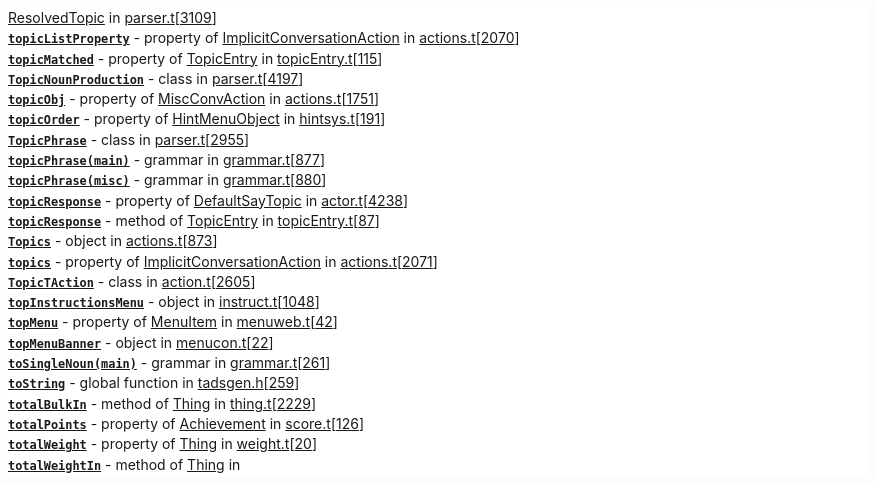 [ResolvedTopic](../object/ResolvedTopic.html) in
[parser.t](../file/parser.t.html)\[[3109](../source/parser.t.html#3109)\]  
[**`topicListProperty`**](../object/ImplicitConversationAction.html#topicListProperty) -
property of
[ImplicitConversationAction](../object/ImplicitConversationAction.html)
in
[actions.t](../file/actions.t.html)\[[2070](../source/actions.t.html#2070)\]  
[**`topicMatched`**](../object/TopicEntry.html#topicMatched) - property
of [TopicEntry](../object/TopicEntry.html) in
[topicEntry.t](../file/topicEntry.t.html)\[[115](../source/topicEntry.t.html#115)\]  
[**`TopicNounProduction`**](../object/TopicNounProduction.html) - class
in
[parser.t](../file/parser.t.html)\[[4197](../source/parser.t.html#4197)\]  
[**`topicObj`**](../object/MiscConvAction.html#topicObj) - property of
[MiscConvAction](../object/MiscConvAction.html) in
[actions.t](../file/actions.t.html)\[[1751](../source/actions.t.html#1751)\]  
[**`topicOrder`**](../object/HintMenuObject.html#topicOrder) - property
of [HintMenuObject](../object/HintMenuObject.html) in
[hintsys.t](../file/hintsys.t.html)\[[191](../source/hintsys.t.html#191)\]  
[**`TopicPhrase`**](../object/TopicPhrase.html) - class in
[parser.t](../file/parser.t.html)\[[2955](../source/parser.t.html#2955)\]  
[**`topicPhrase(main)`**](../object/topicPhrase(main).html) - grammar in
[grammar.t](../file/grammar.t.html)\[[877](../source/grammar.t.html#877)\]  
[**`topicPhrase(misc)`**](../object/topicPhrase(misc).html) - grammar in
[grammar.t](../file/grammar.t.html)\[[880](../source/grammar.t.html#880)\]  
[**`topicResponse`**](../object/DefaultSayTopic.html#topicResponse) -
property of [DefaultSayTopic](../object/DefaultSayTopic.html) in
[actor.t](../file/actor.t.html)\[[4238](../source/actor.t.html#4238)\]  
[**`topicResponse`**](../object/TopicEntry.html#topicResponse) - method
of [TopicEntry](../object/TopicEntry.html) in
[topicEntry.t](../file/topicEntry.t.html)\[[87](../source/topicEntry.t.html#87)\]  
[**`Topics`**](../object/Topics.html) - object in
[actions.t](../file/actions.t.html)\[[873](../source/actions.t.html#873)\]  
[**`topics`**](../object/ImplicitConversationAction.html#topics) -
property of
[ImplicitConversationAction](../object/ImplicitConversationAction.html)
in
[actions.t](../file/actions.t.html)\[[2071](../source/actions.t.html#2071)\]  
[**`TopicTAction`**](../object/TopicTAction.html) - class in
[action.t](../file/action.t.html)\[[2605](../source/action.t.html#2605)\]  
[**`topInstructionsMenu`**](../object/topInstructionsMenu.html) - object
in
[instruct.t](../file/instruct.t.html)\[[1048](../source/instruct.t.html#1048)\]  
[**`topMenu`**](../object/MenuItem.html#topMenu) - property of
[MenuItem](../object/MenuItem.html) in
[menuweb.t](../file/menuweb.t.html)\[[42](../source/menuweb.t.html#42)\]  
[**`topMenuBanner`**](../object/topMenuBanner.html) - object in
[menucon.t](../file/menucon.t.html)\[[22](../source/menucon.t.html#22)\]  
[**`toSingleNoun(main)`**](../object/toSingleNoun(main).html) - grammar
in
[grammar.t](../file/grammar.t.html)\[[261](../source/grammar.t.html#261)\]  
[**`toString`**](../file/tadsgen.h.html#toString) - global function in
[tadsgen.h](../file/tadsgen.h.html)\[[259](../source/tadsgen.h.html#259)\]  
[**`totalBulkIn`**](../object/Thing.html#totalBulkIn) - method of
[Thing](../object/Thing.html) in
[thing.t](../file/thing.t.html)\[[2229](../source/thing.t.html#2229)\]  
[**`totalPoints`**](../object/Achievement.html#totalPoints) - property
of [Achievement](../object/Achievement.html) in
[score.t](../file/score.t.html)\[[126](../source/score.t.html#126)\]  
[**`totalWeight`**](../object/Thing.html#totalWeight) - property of
[Thing](../object/Thing.html) in
[weight.t](../file/weight.t.html)\[[20](../source/weight.t.html#20)\]  
[**`totalWeightIn`**](../object/Thing.html#totalWeightIn) - method of
[Thing](../object/Thing.html) in